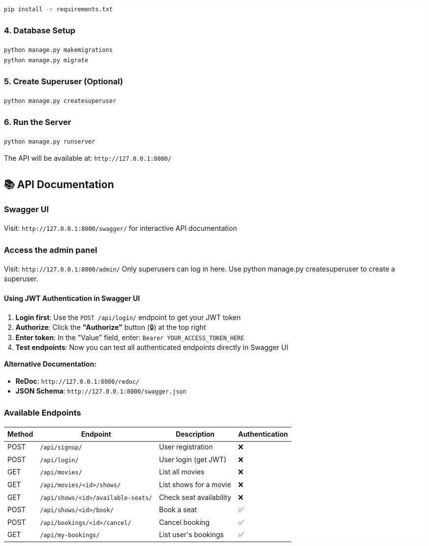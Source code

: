 ```bash
pip install -r requirements.txt
```

### 4. Database Setup

```bash
python manage.py makemigrations
python manage.py migrate
```

### 5. Create Superuser (Optional)

```bash
python manage.py createsuperuser
```

### 6. Run the Server

```bash
python manage.py runserver
```

The API will be available at: `http://127.0.0.1:8000/`

## 📚 API Documentation

### Swagger UI

Visit: `http://127.0.0.1:8000/swagger/` for interactive API documentation

### Access the admin panel

Visit: `http://127.0.0.1:8000/admin/` Only superusers can log in here. Use python manage.py createsuperuser to create a superuser.

#### Using JWT Authentication in Swagger UI

1. **Login first**: Use the `POST /api/login/` endpoint to get your JWT token
2. **Authorize**: Click the **"Authorize"** button (🔒) at the top right
3. **Enter token**: In the "Value" field, enter: `Bearer YOUR_ACCESS_TOKEN_HERE`
4. **Test endpoints**: Now you can test all authenticated endpoints directly in Swagger UI

**Alternative Documentation:**

- **ReDoc**: `http://127.0.0.1:8000/redoc/`
- **JSON Schema**: `http://127.0.0.1:8000/swagger.json`

### Available Endpoints

| Method | Endpoint                           | Description             | Authentication |
| ------ | ---------------------------------- | ----------------------- | -------------- |
| POST   | `/api/signup/`                     | User registration       | ❌             |
| POST   | `/api/login/`                      | User login (get JWT)    | ❌             |
| GET    | `/api/movies/`                     | List all movies         | ❌             |
| GET    | `/api/movies/<id>/shows/`          | List shows for a movie  | ❌             |
| GET    | `/api/shows/<id>/available-seats/` | Check seat availability | ❌             |
| POST   | `/api/shows/<id>/book/`            | Book a seat             | ✅             |
| POST   | `/api/bookings/<id>/cancel/`       | Cancel booking          | ✅             |
| GET    | `/api/my-bookings/`                | List user's bookings    | ✅             |
